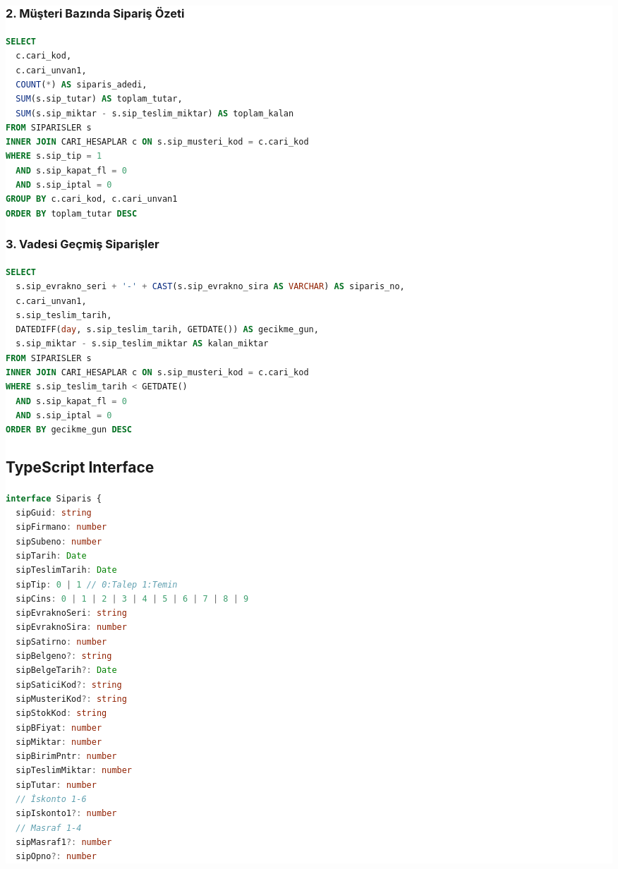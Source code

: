 ### 2. Müşteri Bazında Sipariş Özeti

```sql
SELECT
  c.cari_kod,
  c.cari_unvan1,
  COUNT(*) AS siparis_adedi,
  SUM(s.sip_tutar) AS toplam_tutar,
  SUM(s.sip_miktar - s.sip_teslim_miktar) AS toplam_kalan
FROM SIPARISLER s
INNER JOIN CARI_HESAPLAR c ON s.sip_musteri_kod = c.cari_kod
WHERE s.sip_tip = 1
  AND s.sip_kapat_fl = 0
  AND s.sip_iptal = 0
GROUP BY c.cari_kod, c.cari_unvan1
ORDER BY toplam_tutar DESC
```

### 3. Vadesi Geçmiş Siparişler

```sql
SELECT
  s.sip_evrakno_seri + '-' + CAST(s.sip_evrakno_sira AS VARCHAR) AS siparis_no,
  c.cari_unvan1,
  s.sip_teslim_tarih,
  DATEDIFF(day, s.sip_teslim_tarih, GETDATE()) AS gecikme_gun,
  s.sip_miktar - s.sip_teslim_miktar AS kalan_miktar
FROM SIPARISLER s
INNER JOIN CARI_HESAPLAR c ON s.sip_musteri_kod = c.cari_kod
WHERE s.sip_teslim_tarih < GETDATE()
  AND s.sip_kapat_fl = 0
  AND s.sip_iptal = 0
ORDER BY gecikme_gun DESC
```

## TypeScript Interface

```typescript
interface Siparis {
  sipGuid: string
  sipFirmano: number
  sipSubeno: number
  sipTarih: Date
  sipTeslimTarih: Date
  sipTip: 0 | 1 // 0:Talep 1:Temin
  sipCins: 0 | 1 | 2 | 3 | 4 | 5 | 6 | 7 | 8 | 9
  sipEvraknoSeri: string
  sipEvraknoSira: number
  sipSatirno: number
  sipBelgeno?: string
  sipBelgeTarih?: Date
  sipSaticiKod?: string
  sipMusteriKod?: string
  sipStokKod: string
  sipBFiyat: number
  sipMiktar: number
  sipBirimPntr: number
  sipTeslimMiktar: number
  sipTutar: number
  // İskonto 1-6
  sipIskonto1?: number
  // Masraf 1-4
  sipMasraf1?: number
  sipOpno?: number
```